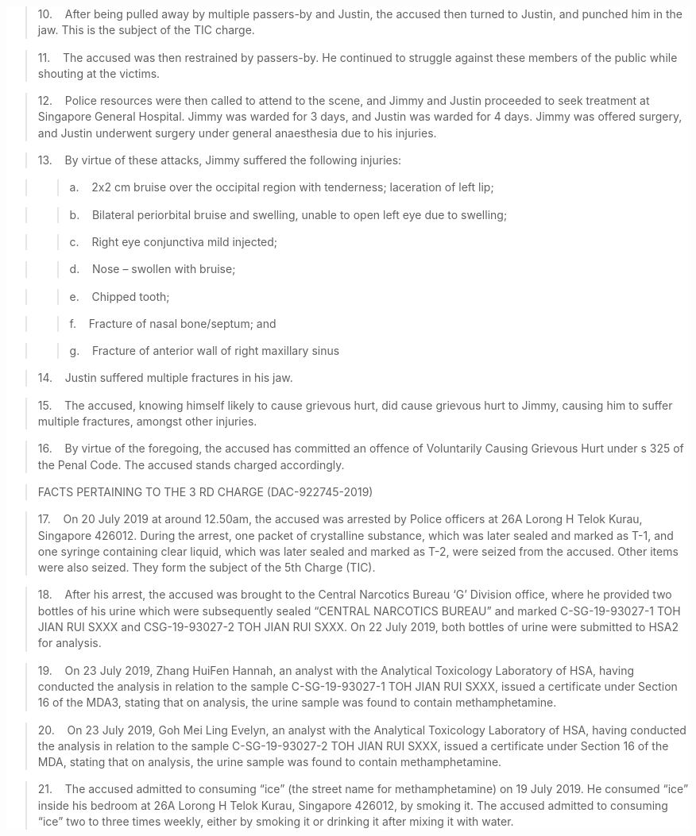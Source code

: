 > 10.    After being pulled away by multiple passers-by and Justin, the accused then turned to Justin, and punched him in the jaw. This is the subject of the TIC charge.

> 11.    The accused was then restrained by passers-by. He continued to struggle against these members of the public while shouting at the victims.

> 12.    Police resources were then called to attend to the scene, and Jimmy and Justin proceeded to seek treatment at Singapore General Hospital. Jimmy was warded for 3 days, and Justin was warded for 4 days. Jimmy was offered surgery, and Justin underwent surgery under general anaesthesia due to his injuries.

> 13.    By virtue of these attacks, Jimmy suffered the following injuries:

>> a.    2x2 cm bruise over the occipital region with tenderness; laceration of left lip;

>> b.    Bilateral periorbital bruise and swelling, unable to open left eye due to swelling;

>> c.    Right eye conjunctiva mild injected;

>> d.    Nose – swollen with bruise;

>> e.    Chipped tooth;

>> f.    Fracture of nasal bone/septum; and

>> g.    Fracture of anterior wall of right maxillary sinus

> 14.    Justin suffered multiple fractures in his jaw.

> 15.    The accused, knowing himself likely to cause grievous hurt, did cause grievous hurt to Jimmy, causing him to suffer multiple fractures, amongst other injuries.

> 16.    By virtue of the foregoing, the accused has committed an offence of Voluntarily Causing Grievous Hurt under s 325 of the Penal Code. The accused stands charged accordingly.

> FACTS PERTAINING TO THE 3 RD CHARGE (DAC-922745-2019)

> 17.    On 20 July 2019 at around 12.50am, the accused was arrested by Police officers at 26A Lorong H Telok Kurau, Singapore 426012. During the arrest, one packet of crystalline substance, which was later sealed and marked as T-1, and one syringe containing clear liquid, which was later sealed and marked as T-2, were seized from the accused. Other items were also seized. They form the subject of the 5th Charge (TIC).

> 18.    After his arrest, the accused was brought to the Central Narcotics Bureau ‘G’ Division office, where he provided two bottles of his urine which were subsequently sealed “CENTRAL NARCOTICS BUREAU” and marked C-SG-19-93027-1 TOH JIAN RUI SXXX and CSG-19-93027-2 TOH JIAN RUI SXXX. On 22 July 2019, both bottles of urine were submitted to HSA2 for analysis.

> 19.    On 23 July 2019, Zhang HuiFen Hannah, an analyst with the Analytical Toxicology Laboratory of HSA, having conducted the analysis in relation to the sample C-SG-19-93027-1 TOH JIAN RUI SXXX, issued a certificate under Section 16 of the MDA3, stating that on analysis, the urine sample was found to contain methamphetamine.

> 20.    On 23 July 2019, Goh Mei Ling Evelyn, an analyst with the Analytical Toxicology Laboratory of HSA, having conducted the analysis in relation to the sample C-SG-19-93027-2 TOH JIAN RUI SXXX, issued a certificate under Section 16 of the MDA, stating that on analysis, the urine sample was found to contain methamphetamine.

> 21.    The accused admitted to consuming “ice” (the street name for methamphetamine) on 19 July 2019. He consumed “ice” inside his bedroom at 26A Lorong H Telok Kurau, Singapore 426012, by smoking it. The accused admitted to consuming “ice” two to three times weekly, either by smoking it or drinking it after mixing it with water.
